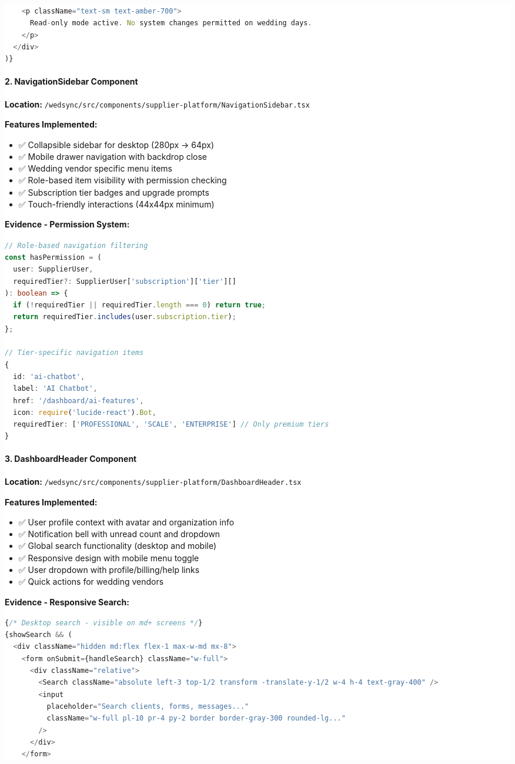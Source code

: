 ```typescript
    <p className="text-sm text-amber-700">
      Read-only mode active. No system changes permitted on wedding days.
    </p>
  </div>
)}
```

#### 2. **NavigationSidebar Component**
**Location:** `/wedsync/src/components/supplier-platform/NavigationSidebar.tsx`

**Features Implemented:**
- ✅ Collapsible sidebar for desktop (280px → 64px)
- ✅ Mobile drawer navigation with backdrop close
- ✅ Wedding vendor specific menu items
- ✅ Role-based item visibility with permission checking
- ✅ Subscription tier badges and upgrade prompts
- ✅ Touch-friendly interactions (44x44px minimum)

**Evidence - Permission System:**
```typescript
// Role-based navigation filtering
const hasPermission = (
  user: SupplierUser, 
  requiredTier?: SupplierUser['subscription']['tier'][]
): boolean => {
  if (!requiredTier || requiredTier.length === 0) return true;
  return requiredTier.includes(user.subscription.tier);
};

// Tier-specific navigation items
{
  id: 'ai-chatbot',
  label: 'AI Chatbot',
  href: '/dashboard/ai-features',
  icon: require('lucide-react').Bot,
  requiredTier: ['PROFESSIONAL', 'SCALE', 'ENTERPRISE'] // Only premium tiers
}
```

#### 3. **DashboardHeader Component**
**Location:** `/wedsync/src/components/supplier-platform/DashboardHeader.tsx`

**Features Implemented:**
- ✅ User profile context with avatar and organization info
- ✅ Notification bell with unread count and dropdown
- ✅ Global search functionality (desktop and mobile)
- ✅ Responsive design with mobile menu toggle
- ✅ User dropdown with profile/billing/help links
- ✅ Quick actions for wedding vendors

**Evidence - Responsive Search:**
```typescript
{/* Desktop search - visible on md+ screens */}
{showSearch && (
  <div className="hidden md:flex flex-1 max-w-md mx-8">
    <form onSubmit={handleSearch} className="w-full">
      <div className="relative">
        <Search className="absolute left-3 top-1/2 transform -translate-y-1/2 w-4 h-4 text-gray-400" />
        <input
          placeholder="Search clients, forms, messages..."
          className="w-full pl-10 pr-4 py-2 border border-gray-300 rounded-lg..."
        />
      </div>
    </form>
```